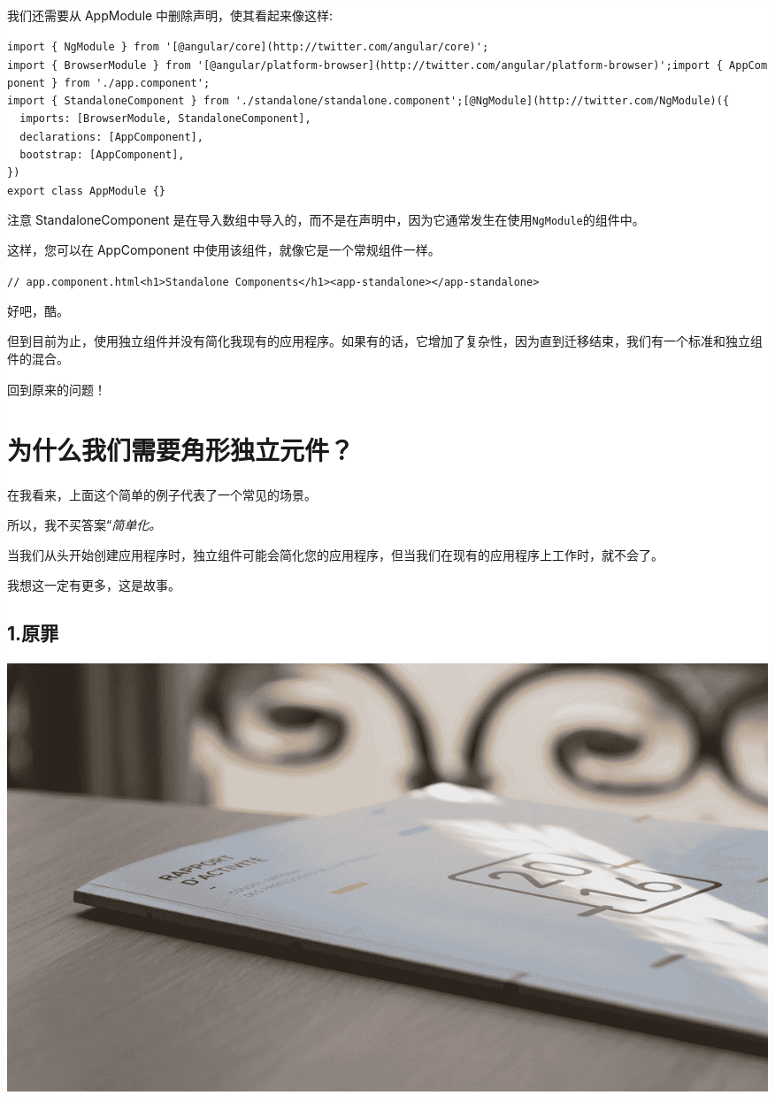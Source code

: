 我们还需要从 AppModule 中删除声明，使其看起来像这样:

```
import { NgModule } from '[@angular/core](http://twitter.com/angular/core)';
import { BrowserModule } from '[@angular/platform-browser](http://twitter.com/angular/platform-browser)';import { AppComponent } from './app.component';
import { StandaloneComponent } from './standalone/standalone.component';[@NgModule](http://twitter.com/NgModule)({
  imports: [BrowserModule, StandaloneComponent],
  declarations: [AppComponent],
  bootstrap: [AppComponent],
})
export class AppModule {}
```

注意 StandaloneComponent 是在导入数组中导入的，而不是在声明中，因为它通常发生在使用`NgModule`的组件中。

这样，您可以在 AppComponent 中使用该组件，就像它是一个常规组件一样。

```
// app.component.html<h1>Standalone Components</h1><app-standalone></app-standalone>
```

好吧，酷。

但到目前为止，使用独立组件并没有简化我现有的应用程序。如果有的话，它增加了复杂性，因为直到迁移结束，我们有一个标准和独立组件的混合。

回到原来的问题！

# 为什么我们需要角形独立元件？

在我看来，上面这个简单的例子代表了一个常见的场景。

所以，我不买答案“*简单化。*

当我们从头开始创建应用程序时，独立组件可能会简化您的应用程序，但当我们在现有的应用程序上工作时，就不会了。

我想这一定有更多，这是故事。

## 1.原罪

![](img/9bcbcbf1ddfb12b60c899f030a37a35a.png)

